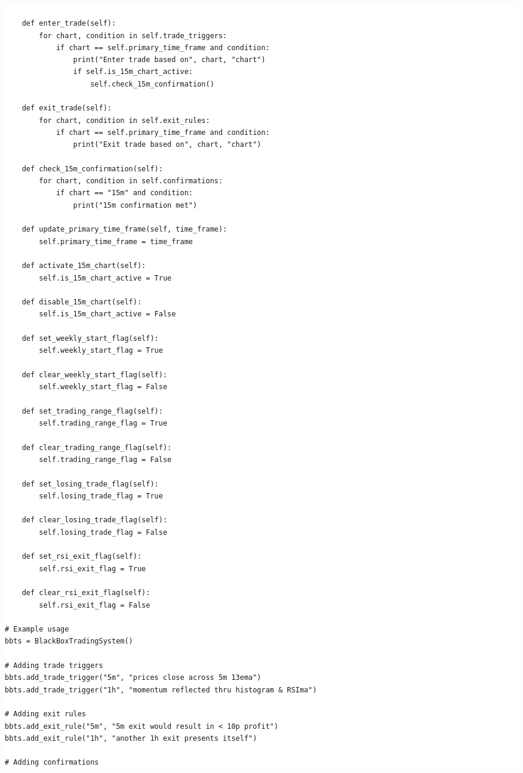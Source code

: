 ```
    
    def enter_trade(self):
        for chart, condition in self.trade_triggers:
            if chart == self.primary_time_frame and condition:
                print("Enter trade based on", chart, "chart")
                if self.is_15m_chart_active:
                    self.check_15m_confirmation()
    
    def exit_trade(self):
        for chart, condition in self.exit_rules:
            if chart == self.primary_time_frame and condition:
                print("Exit trade based on", chart, "chart")
    
    def check_15m_confirmation(self):
        for chart, condition in self.confirmations:
            if chart == "15m" and condition:
                print("15m confirmation met")
    
    def update_primary_time_frame(self, time_frame):
        self.primary_time_frame = time_frame
    
    def activate_15m_chart(self):
        self.is_15m_chart_active = True
    
    def disable_15m_chart(self):
        self.is_15m_chart_active = False
    
    def set_weekly_start_flag(self):
        self.weekly_start_flag = True
    
    def clear_weekly_start_flag(self):
        self.weekly_start_flag = False
    
    def set_trading_range_flag(self):
        self.trading_range_flag = True
    
    def clear_trading_range_flag(self):
        self.trading_range_flag = False
    
    def set_losing_trade_flag(self):
        self.losing_trade_flag = True
    
    def clear_losing_trade_flag(self):
        self.losing_trade_flag = False
    
    def set_rsi_exit_flag(self):
        self.rsi_exit_flag = True
    
    def clear_rsi_exit_flag(self):
        self.rsi_exit_flag = False

# Example usage
bbts = BlackBoxTradingSystem()

# Adding trade triggers
bbts.add_trade_trigger("5m", "prices close across 5m 13ema")
bbts.add_trade_trigger("1h", "momentum reflected thru histogram & RSIma")

# Adding exit rules
bbts.add_exit_rule("5m", "5m exit would result in < 10p profit")
bbts.add_exit_rule("1h", "another 1h exit presents itself")

# Adding confirmations
```